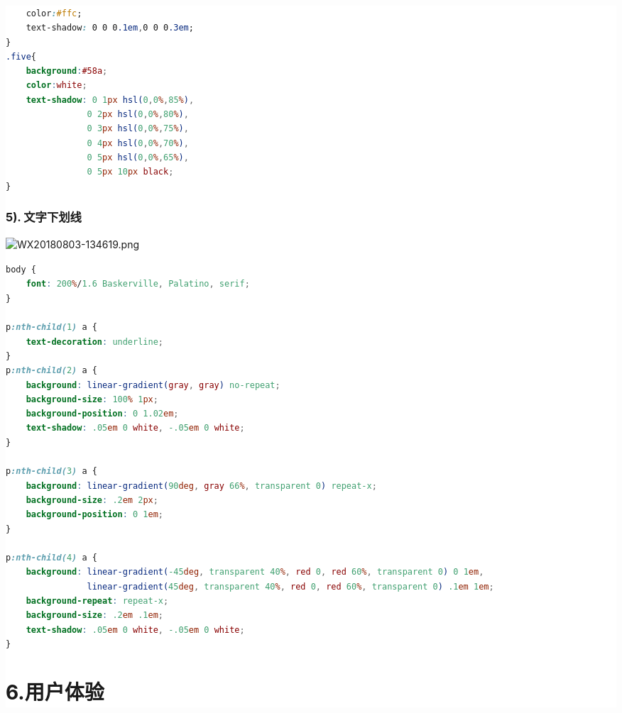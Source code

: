```css
	color:#ffc;
	text-shadow: 0 0 0.1em,0 0 0.3em;
}
.five{
	background:#58a;
	color:white;
	text-shadow: 0 1px hsl(0,0%,85%),
				0 2px hsl(0,0%,80%),
				0 3px hsl(0,0%,75%),
				0 4px hsl(0,0%,70%),
				0 5px hsl(0,0%,65%),
				0 5px 10px black;
}
```

### 5). 文字下划线

![WX20180803-134619.png](https://i.loli.net/2018/08/03/5b63ec3eb393d.png)


```css
body {
	font: 200%/1.6 Baskerville, Palatino, serif;
}

p:nth-child(1) a {
	text-decoration: underline;
}
p:nth-child(2) a {
	background: linear-gradient(gray, gray) no-repeat;
	background-size: 100% 1px;
	background-position: 0 1.02em;
	text-shadow: .05em 0 white, -.05em 0 white;
}

p:nth-child(3) a {
	background: linear-gradient(90deg, gray 66%, transparent 0) repeat-x;
	background-size: .2em 2px;
	background-position: 0 1em;
}

p:nth-child(4) a {
	background: linear-gradient(-45deg, transparent 40%, red 0, red 60%, transparent 0) 0 1em,
				linear-gradient(45deg, transparent 40%, red 0, red 60%, transparent 0) .1em 1em;
	background-repeat: repeat-x;
	background-size: .2em .1em;
	text-shadow: .05em 0 white, -.05em 0 white;
}
```
# 6.用户体验
